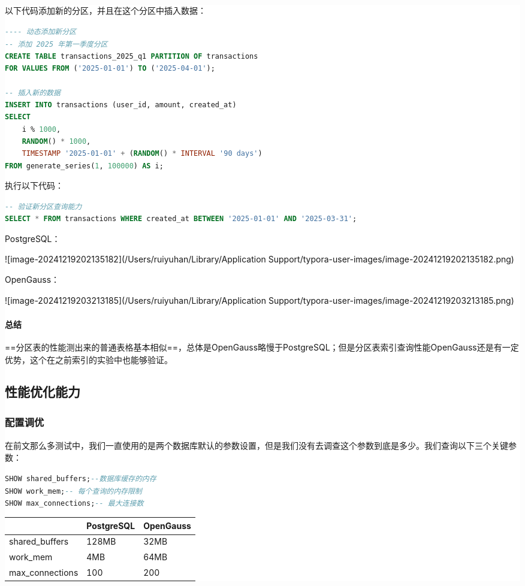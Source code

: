 以下代码添加新的分区，并且在这个分区中插入数据：

```sql
---- 动态添加新分区
-- 添加 2025 年第一季度分区
CREATE TABLE transactions_2025_q1 PARTITION OF transactions
FOR VALUES FROM ('2025-01-01') TO ('2025-04-01');

-- 插入新的数据
INSERT INTO transactions (user_id, amount, created_at)
SELECT
    i % 1000,
    RANDOM() * 1000,
    TIMESTAMP '2025-01-01' + (RANDOM() * INTERVAL '90 days')
FROM generate_series(1, 100000) AS i;
```

执行以下代码：

```sql
-- 验证新分区查询能力
SELECT * FROM transactions WHERE created_at BETWEEN '2025-01-01' AND '2025-03-31';
```

PostgreSQL：

![image-20241219202135182](/Users/ruiyuhan/Library/Application Support/typora-user-images/image-20241219202135182.png)

OpenGauss：

![image-20241219203213185](/Users/ruiyuhan/Library/Application Support/typora-user-images/image-20241219203213185.png)

#### 总结

==分区表的性能测出来的普通表格基本相似==，总体是OpenGauss略慢于PostgreSQL；但是分区表索引查询性能OpenGauss还是有一定优势，这个在之前索引的实验中也能够验证。

## 性能优化能力

### 配置调优

在前文那么多测试中，我们一直使用的是两个数据库默认的参数设置，但是我们没有去调查这个参数到底是多少。我们查询以下三个关键参数：

```sql
SHOW shared_buffers;--数据库缓存的内存
SHOW work_mem;-- 每个查询的内存限制
SHOW max_connections;-- 最大连接数
```

|                 | PostgreSQL | OpenGauss |
| --------------- | ---------- | --------- |
| shared_buffers  | 128MB      | 32MB      |
| work_mem        | 4MB        | 64MB      |
| max_connections | 100        | 200       |
